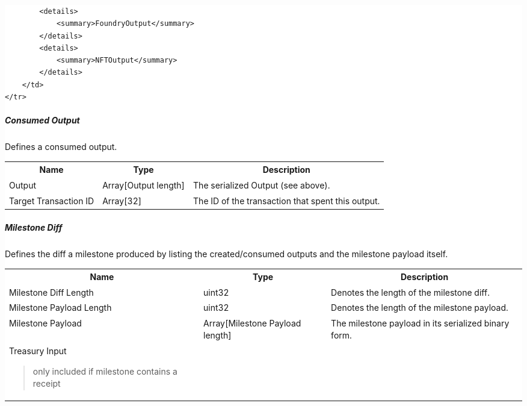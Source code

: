            <details>                                 
                <summary>FoundryOutput</summary>
            </details>
            <details>                                 
                <summary>NFTOutput</summary>
            </details>
        </td>
    </tr>
</table>

##### Consumed Output

Defines a consumed output.

<table>
    <tr>
        <th>Name</th>
        <th>Type</th>
        <th>Description</th>
    </tr>
    <tr>
        <td>Output</td>
        <td>Array<byte>[Output length]</td>
        <td>The serialized Output (see above).</td>
    </tr>
    <tr>
        <td>Target Transaction ID</td>
        <td>Array<byte>[32]</td>
        <td>The ID of the transaction that spent this output.</td>
    </tr>
</table>

##### Milestone Diff

Defines the diff a milestone produced by listing the created/consumed outputs and the milestone payload itself.

<table>
    <tr>
        <th>Name</th>
        <th>Type</th>
        <th>Description</th>
    </tr>
    <tr>
        <td>Milestone Diff Length</td>
        <td>uint32</td>
        <td>Denotes the length of the milestone diff.</td>
    </tr>
    <tr>
        <td>Milestone Payload Length</td>
        <td>uint32</td>
        <td>Denotes the length of the milestone payload.</td>
    </tr>
    <tr>
        <td>Milestone Payload</td>
        <td>Array<byte>[Milestone Payload length]</td>
        <td>The milestone payload in its serialized binary form.</td>
    </tr>
    <tr>
        <td>
        Treasury Input
        <blockquote>
        only included if milestone contains a receipt
        </blockquote>
        </td>
        <td colspan="2">